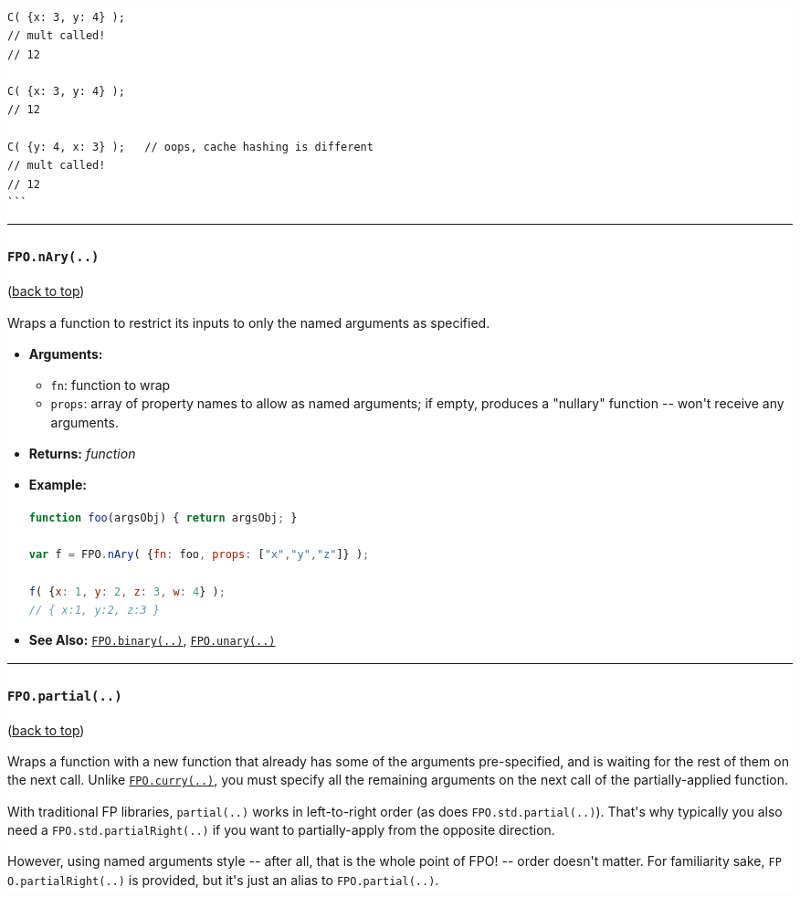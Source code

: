     C( {x: 3, y: 4} );
    // mult called!
    // 12

    C( {x: 3, y: 4} );
    // 12

    C( {y: 4, x: 3} );   // oops, cache hashing is different
    // mult called!
    // 12
    ```

----

### `FPO.nAry(..)`

([back to top](#core-api))

Wraps a function to restrict its inputs to only the named arguments as specified.

* **Arguments:**
    - `fn`: function to wrap
    - `props`: array of property names to allow as named arguments; if empty, produces a "nullary" function -- won't receive any arguments.

* **Returns:** *function*

* **Example:**

    ```js
    function foo(argsObj) { return argsObj; }

    var f = FPO.nAry( {fn: foo, props: ["x","y","z"]} );

    f( {x: 1, y: 2, z: 3, w: 4} );
    // { x:1, y:2, z:3 }
    ```

* **See Also:** [`FPO.binary(..)`](#fpobinary), [`FPO.unary(..)`](#fpounary)

----

### `FPO.partial(..)`

([back to top](#core-api))

Wraps a function with a new function that already has some of the arguments pre-specified, and is waiting for the rest of them on the next call. Unlike [`FPO.curry(..)`](#fpocurry), you must specify all the remaining arguments on the next call of the partially-applied function.

With traditional FP libraries, `partial(..)` works in left-to-right order (as does `FPO.std.partial(..)`). That's why typically you also need a `FPO.std.partialRight(..)` if you want to partially-apply from the opposite direction.

However, using named arguments style -- after all, that is the whole point of FPO! -- order doesn't matter. For familiarity sake, `FPO.partialRight(..)` is provided, but it's just an alias to `FPO.partial(..)`.
